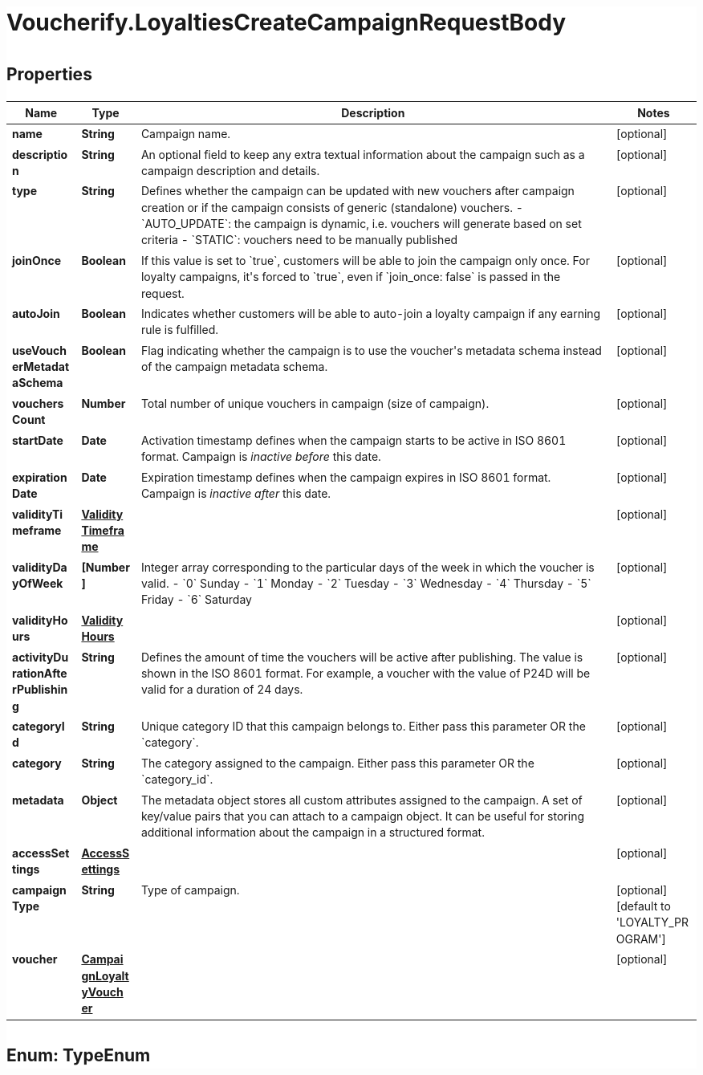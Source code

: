 # Voucherify.LoyaltiesCreateCampaignRequestBody

## Properties

Name | Type | Description | Notes
------------ | ------------- | ------------- | -------------
**name** | **String** | Campaign name. | [optional] 
**description** | **String** | An optional field to keep any extra textual information about the campaign such as a campaign description and details. | [optional] 
**type** | **String** | Defines whether the campaign can be updated with new vouchers after campaign creation or if the campaign consists of generic (standalone) vouchers.  - &#x60;AUTO_UPDATE&#x60;: the campaign is dynamic, i.e. vouchers will generate based on set criteria -  &#x60;STATIC&#x60;: vouchers need to be manually published | [optional] 
**joinOnce** | **Boolean** | If this value is set to &#x60;true&#x60;, customers will be able to join the campaign only once. For loyalty campaigns, it&#39;s forced to &#x60;true&#x60;, even if &#x60;join_once: false&#x60; is passed in the request. | [optional] 
**autoJoin** | **Boolean** | Indicates whether customers will be able to auto-join a loyalty campaign if any earning rule is fulfilled. | [optional] 
**useVoucherMetadataSchema** | **Boolean** | Flag indicating whether the campaign is to use the voucher&#39;s metadata schema instead of the campaign metadata schema. | [optional] 
**vouchersCount** | **Number** | Total number of unique vouchers in campaign (size of campaign). | [optional] 
**startDate** | **Date** | Activation timestamp defines when the campaign starts to be active in ISO 8601 format. Campaign is *inactive before* this date.  | [optional] 
**expirationDate** | **Date** | Expiration timestamp defines when the campaign expires in ISO 8601 format.  Campaign is *inactive after* this date. | [optional] 
**validityTimeframe** | [**ValidityTimeframe**](ValidityTimeframe.md) |  | [optional] 
**validityDayOfWeek** | **[Number]** | Integer array corresponding to the particular days of the week in which the voucher is valid.  - &#x60;0&#x60; Sunday - &#x60;1&#x60; Monday - &#x60;2&#x60; Tuesday - &#x60;3&#x60; Wednesday - &#x60;4&#x60; Thursday - &#x60;5&#x60; Friday - &#x60;6&#x60; Saturday | [optional] 
**validityHours** | [**ValidityHours**](ValidityHours.md) |  | [optional] 
**activityDurationAfterPublishing** | **String** | Defines the amount of time the vouchers will be active after publishing. The value is shown in the ISO 8601 format. For example, a voucher with the value of P24D will be valid for a duration of 24 days. | [optional] 
**categoryId** | **String** | Unique category ID that this campaign belongs to. Either pass this parameter OR the &#x60;category&#x60;. | [optional] 
**category** | **String** | The category assigned to the campaign. Either pass this parameter OR the &#x60;category_id&#x60;. | [optional] 
**metadata** | **Object** | The metadata object stores all custom attributes assigned to the campaign. A set of key/value pairs that you can attach to a campaign object. It can be useful for storing additional information about the campaign in a structured format. | [optional] 
**accessSettings** | [**AccessSettings**](AccessSettings.md) |  | [optional] 
**campaignType** | **String** | Type of campaign. | [optional] [default to &#39;LOYALTY_PROGRAM&#39;]
**voucher** | [**CampaignLoyaltyVoucher**](CampaignLoyaltyVoucher.md) |  | [optional] 



## Enum: TypeEnum
